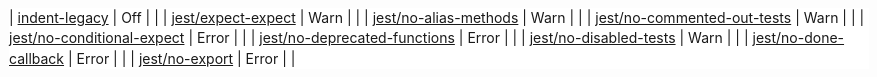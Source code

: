 | [indent-legacy](https://eslint.org/docs/rules/indent-legacy)                                                                                                                                          | Off   |                                                                                                                                                                                                                                                                                                                                                                                                                            |
| [jest/expect-expect](https://github.com/jest-community/eslint-plugin-jest/blob/master/docs/rules/expect-expect.md)                                                                                    | Warn  |                                                                                                                                                                                                                                                                                                                                                                                                                            |
| [jest/no-alias-methods](https://github.com/jest-community/eslint-plugin-jest/blob/master/docs/rules/no-alias-methods.md)                                                                              | Warn  |                                                                                                                                                                                                                                                                                                                                                                                                                            |
| [jest/no-commented-out-tests](https://github.com/jest-community/eslint-plugin-jest/blob/master/docs/rules/no-commented-out-tests.md)                                                                  | Warn  |                                                                                                                                                                                                                                                                                                                                                                                                                            |
| [jest/no-conditional-expect](https://github.com/jest-community/eslint-plugin-jest/blob/master/docs/rules/no-conditional-expect.md)                                                                    | Error |                                                                                                                                                                                                                                                                                                                                                                                                                            |
| [jest/no-deprecated-functions](https://github.com/jest-community/eslint-plugin-jest/blob/master/docs/rules/no-deprecated-functions.md)                                                                | Error |                                                                                                                                                                                                                                                                                                                                                                                                                            |
| [jest/no-disabled-tests](https://github.com/jest-community/eslint-plugin-jest/blob/master/docs/rules/no-disabled-tests.md)                                                                            | Warn  |                                                                                                                                                                                                                                                                                                                                                                                                                            |
| [jest/no-done-callback](https://github.com/jest-community/eslint-plugin-jest/blob/master/docs/rules/no-done-callback.md)                                                                              | Error |                                                                                                                                                                                                                                                                                                                                                                                                                            |
| [jest/no-export](https://github.com/jest-community/eslint-plugin-jest/blob/master/docs/rules/no-export.md)                                                                                            | Error |                                                                                                                                                                                                                                                                                                                                                                                                                            |